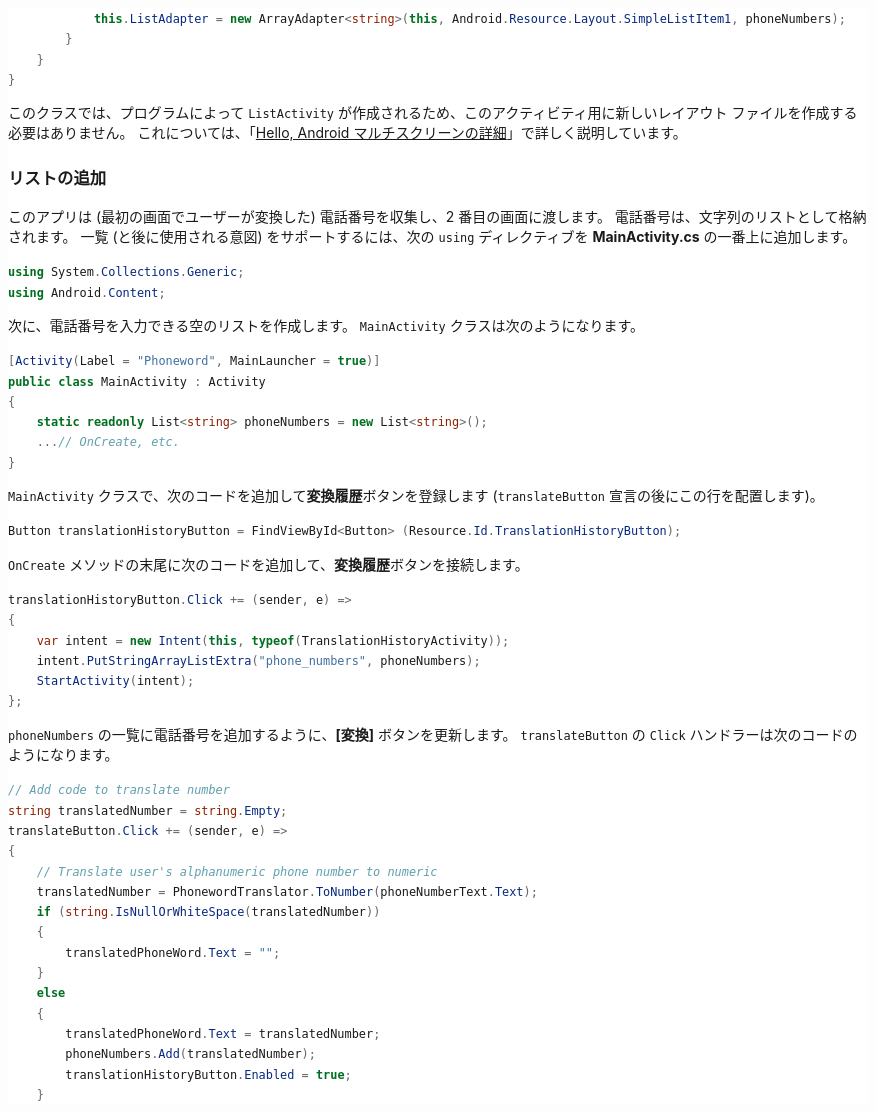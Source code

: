 ```csharp
            this.ListAdapter = new ArrayAdapter<string>(this, Android.Resource.Layout.SimpleListItem1, phoneNumbers);
        }
    }
}
```

このクラスでは、プログラムによって `ListActivity` が作成されるため、このアクティビティ用に新しいレイアウト ファイルを作成する必要はありません。 これについては、「[Hello, Android マルチスクリーンの詳細](~/android/get-started/hello-android/hello-android-deepdive.md)」で詳しく説明しています。

### <a name="adding-a-list"></a>リストの追加

このアプリは (最初の画面でユーザーが変換した) 電話番号を収集し、2 番目の画面に渡します。 電話番号は、文字列のリストとして格納されます。 一覧 (と後に使用される意図) をサポートするには、次の `using` ディレクティブを **MainActivity.cs** の一番上に追加します。

```csharp
using System.Collections.Generic;
using Android.Content;
```

次に、電話番号を入力できる空のリストを作成します。
`MainActivity` クラスは次のようになります。

```csharp
[Activity(Label = "Phoneword", MainLauncher = true)]
public class MainActivity : Activity
{
    static readonly List<string> phoneNumbers = new List<string>();
    ...// OnCreate, etc.
}
```

`MainActivity` クラスで、次のコードを追加して**変換履歴**ボタンを登録します (`translateButton` 宣言の後にこの行を配置します)。

```csharp
Button translationHistoryButton = FindViewById<Button> (Resource.Id.TranslationHistoryButton);
```

`OnCreate` メソッドの末尾に次のコードを追加して、**変換履歴**ボタンを接続します。

```csharp
translationHistoryButton.Click += (sender, e) =>
{
    var intent = new Intent(this, typeof(TranslationHistoryActivity));
    intent.PutStringArrayListExtra("phone_numbers", phoneNumbers);
    StartActivity(intent);
};
```

`phoneNumbers` の一覧に電話番号を追加するように、**[変換]** ボタンを更新します。 `translateButton` の `Click` ハンドラーは次のコードのようになります。

```csharp
// Add code to translate number
string translatedNumber = string.Empty;
translateButton.Click += (sender, e) =>
{
    // Translate user's alphanumeric phone number to numeric
    translatedNumber = PhonewordTranslator.ToNumber(phoneNumberText.Text);
    if (string.IsNullOrWhiteSpace(translatedNumber))
    {
        translatedPhoneWord.Text = "";
    }
    else
    {
        translatedPhoneWord.Text = translatedNumber;
        phoneNumbers.Add(translatedNumber);
        translationHistoryButton.Enabled = true;
    }
```